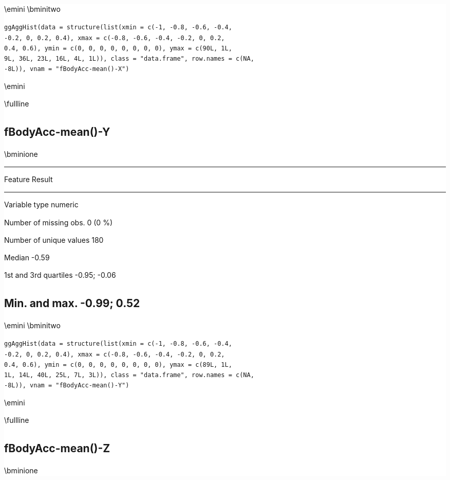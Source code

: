 
\emini
\bminitwo
```{r 'Var-43-fBodyAcc-mean()-X', echo=FALSE, fig.width=4, fig.height=3, message=FALSE, warning=FALSE}
ggAggHist(data = structure(list(xmin = c(-1, -0.8, -0.6, -0.4, 
-0.2, 0, 0.2, 0.4), xmax = c(-0.8, -0.6, -0.4, -0.2, 0, 0.2, 
0.4, 0.6), ymin = c(0, 0, 0, 0, 0, 0, 0, 0), ymax = c(90L, 1L, 
9L, 36L, 23L, 16L, 4L, 1L)), class = "data.frame", row.names = c(NA, 
-8L)), vnam = "fBodyAcc-mean()-X")
```

\emini




\fullline

## fBodyAcc-mean()-Y

\bminione

----------------------------------------
Feature                           Result
------------------------- --------------
Variable type                    numeric

Number of missing obs.           0 (0 %)

Number of unique values              180

Median                             -0.59

1st and 3rd quartiles       -0.95; -0.06

Min. and max.                -0.99; 0.52
----------------------------------------


\emini
\bminitwo
```{r 'Var-44-fBodyAcc-mean()-Y', echo=FALSE, fig.width=4, fig.height=3, message=FALSE, warning=FALSE}
ggAggHist(data = structure(list(xmin = c(-1, -0.8, -0.6, -0.4, 
-0.2, 0, 0.2, 0.4), xmax = c(-0.8, -0.6, -0.4, -0.2, 0, 0.2, 
0.4, 0.6), ymin = c(0, 0, 0, 0, 0, 0, 0, 0), ymax = c(89L, 1L, 
1L, 14L, 40L, 25L, 7L, 3L)), class = "data.frame", row.names = c(NA, 
-8L)), vnam = "fBodyAcc-mean()-Y")
```

\emini




\fullline

## fBodyAcc-mean()-Z

\bminione
